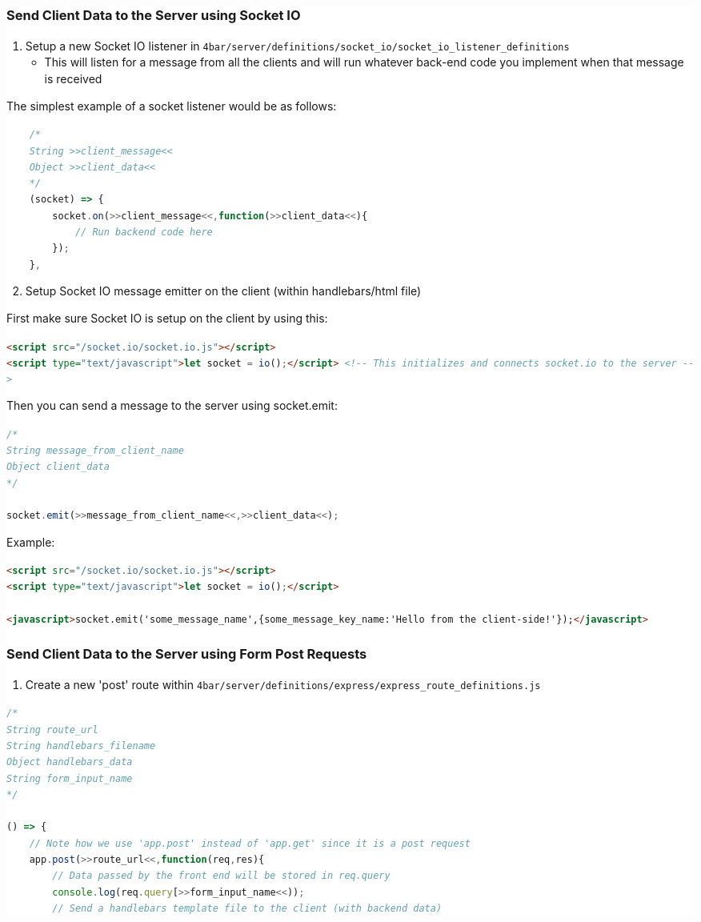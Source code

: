 ### Send Client Data to the Server using Socket IO

1. Setup a new Socket IO listener in `4bar/server/definitions/socket_io/socket_io_listener_definitions`
      * This will listen for a message from all the clients and will run whatever back-end code you implement when that message is received

The simplest example of a socket listener would be as follows:

```javascript
	/*
	String >>client_message<<
	Object >>client_data<<
	*/
	(socket) => {
		socket.on(>>client_message<<,function(>>client_data<<){
			// Run backend code here
		});
	},
```

2. Setup Socket IO message emitter on the client (within handlebars/html file)

First make sure Socket IO is setup on the client by using this:

```html
<script src="/socket.io/socket.io.js"></script> 
<script type="text/javascript">let socket = io();</script> <!-- This initializes and connects socket.io to the server -->
```

Then you can send a message to the server using socket.emit:

```javascript
/* 
String message_from_client_name
Object client_data
*/

socket.emit(>>message_from_client_name<<,>>client_data<<);
```

Example:
```html
<script src="/socket.io/socket.io.js"></script> 
<script type="text/javascript">let socket = io();</script>

<javascript>socket.emit('some_message_name',{some_message_key_name:'Hello from the client-side!'});</javascript>
```

### Send Client Data to the Server using Form Post Requests

1. Create a new 'post' route within `4bar/server/definitions/express/express_route_definitions.js`

```javascript
/* 
String route_url
String handlebars_filename
Object handlebars_data
String form_input_name
*/

() => {
	// Note how we use 'app.post' instead of 'app.get' since it is a post request
	app.post(>>route_url<<,function(req,res){
		// Data passed by the front end will be stored in req.query
		console.log(req.query[>>form_input_name<<));
		// Send a handlebars template file to the client (with backend data)
```